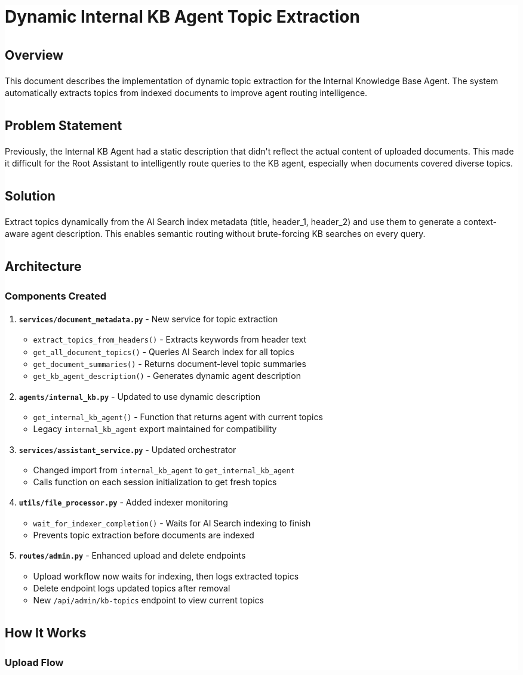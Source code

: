 # Dynamic Internal KB Agent Topic Extraction

## Overview

This document describes the implementation of dynamic topic extraction for the Internal Knowledge Base Agent. The system automatically extracts topics from indexed documents to improve agent routing intelligence.

## Problem Statement

Previously, the Internal KB Agent had a static description that didn't reflect the actual content of uploaded documents. This made it difficult for the Root Assistant to intelligently route queries to the KB agent, especially when documents covered diverse topics.

## Solution

Extract topics dynamically from the AI Search index metadata (title, header_1, header_2) and use them to generate a context-aware agent description. This enables semantic routing without brute-forcing KB searches on every query.

## Architecture

### Components Created

1. **`services/document_metadata.py`** - New service for topic extraction
   - `extract_topics_from_headers()` - Extracts keywords from header text
   - `get_all_document_topics()` - Queries AI Search index for all topics
   - `get_document_summaries()` - Returns document-level topic summaries
   - `get_kb_agent_description()` - Generates dynamic agent description

2. **`agents/internal_kb.py`** - Updated to use dynamic description
   - `get_internal_kb_agent()` - Function that returns agent with current topics
   - Legacy `internal_kb_agent` export maintained for compatibility

3. **`services/assistant_service.py`** - Updated orchestrator
   - Changed import from `internal_kb_agent` to `get_internal_kb_agent`
   - Calls function on each session initialization to get fresh topics

4. **`utils/file_processor.py`** - Added indexer monitoring
   - `wait_for_indexer_completion()` - Waits for AI Search indexing to finish
   - Prevents topic extraction before documents are indexed

5. **`routes/admin.py`** - Enhanced upload and delete endpoints
   - Upload workflow now waits for indexing, then logs extracted topics
   - Delete endpoint logs updated topics after removal
   - New `/api/admin/kb-topics` endpoint to view current topics

## How It Works

### Upload Flow
